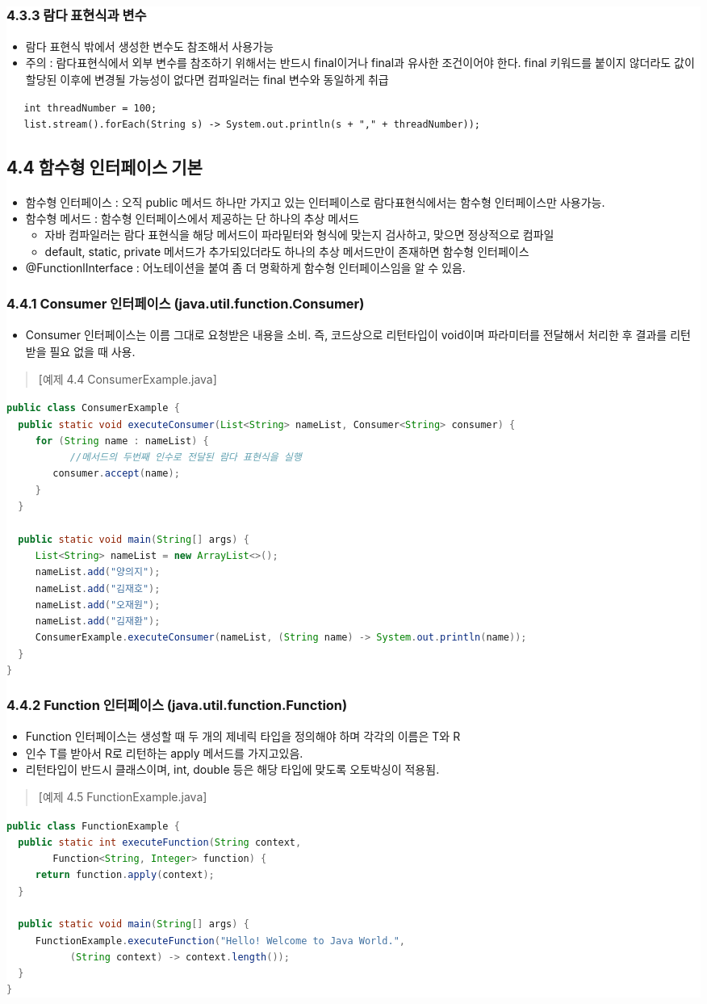 ### 4.3.3 람다 표현식과 변수
* 람다 표현식 밖에서 생성한 변수도 참조해서 사용가능
* 주의 : 람다표현식에서 외부 변수를 참조하기 위해서는 반드시 final이거나 final과 유사한 조건이어야 한다. final 키워드를 붙이지 않더라도 값이 할당된 이후에 변경될 가능성이 없다면 컴파일러는 final 변수와 동일하게 취급
```
   int threadNumber = 100;
   list.stream().forEach(String s) -> System.out.println(s + "," + threadNumber));
```

## 4.4 함수형 인터페이스 기본
* 함수형 인터페이스 : 오직 public 메서드 하나만 가지고 있는 인터페이스로 람다표현식에서는 함수형 인터페이스만 사용가능.
* 함수형 메서드 : 함수형 인터페이스에서 제공하는 단 하나의 추상 메서드
  * 자바 컴파일러는 람다 표현식을 해당 메서드이 파라밑터와 형식에 맞는지 검사하고, 맞으면 정상적으로 컴파일
  * default, static, private 메서드가 추가되있더라도 하나의 추상 메서드만이 존재하면 함수형 인터페이스
* @FunctionlInterface : 어노테이션을 붙여 좀 더 명확하게 함수형 인터페이스임을 알 수 있음.

### 4.4.1 Consumer 인터페이스 (java.util.function.Consumer)
* Consumer 인터페이스는 이름 그대로 요청받은 내용을 소비. 즉, 코드상으로 리턴타입이 void이며 파라미터를 전달해서 처리한 후 결과를 리턴 받을 필요 없을 때 사용.

>[예제 4.4 ConsumerExample.java]
```java
public class ConsumerExample {
  public static void executeConsumer(List<String> nameList, Consumer<String> consumer) {
     for (String name : nameList) {
           //메서드의 두번째 인수로 전달된 람다 표현식을 실행
        consumer.accept(name);
     }
  }
 
  public static void main(String[] args) {
     List<String> nameList = new ArrayList<>();
     nameList.add("양의지");
     nameList.add("김재호");
     nameList.add("오재원");
     nameList.add("김재환");
     ConsumerExample.executeConsumer(nameList, (String name) -> System.out.println(name));
  }
}
```

### 4.4.2 Function 인터페이스 (java.util.function.Function)
* Function 인터페이스는 생성할 때 두 개의 제네릭 타입을 정의해야 하며 각각의 이름은 T와 R
* 인수 T를 받아서 R로 리턴하는 apply 메서드를 가지고있음.
* 리턴타입이 반드시 클래스이며, int, double 등은 해당 타입에 맞도록 오토박싱이 적용됨.

>[예제 4.5 FunctionExample.java]
```java
public class FunctionExample {
  public static int executeFunction(String context,
        Function<String, Integer> function) {
     return function.apply(context);
  }
 
  public static void main(String[] args) {
     FunctionExample.executeFunction("Hello! Welcome to Java World.",
           (String context) -> context.length());
  }
}
```
